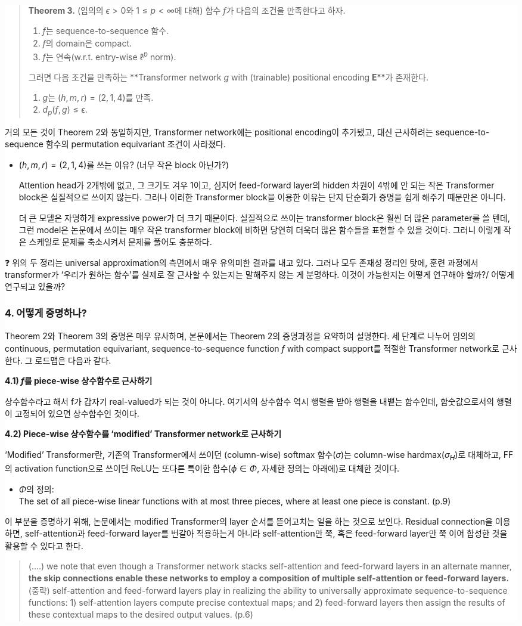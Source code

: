 > **Theorem 3.** (임의의  $\epsilon>0$와 $1\le p < \infty$에 대해) 함수 $f$가 다음의 조건을 만족한다고 하자.
>
> 1. $f$는 sequence-to-sequence 함수.
> 2. $f$의 domain은 compact.
> 3. $f$는 연속(w.r.t. entry-wise $\ell^p$ norm).
>
> 그러면 다음 조건을 만족하는 **Transformer network $g$ with (trainable) positional encoding $\boldsymbol{E}$**가 존재한다.
>
> 1. $g$는 $(h,m,r)=(2,1,4)$를 만족.
> 2. $d_p (f,g ) \le \epsilon$.

거의 모든 것이 Theorem 2와 동일하지만, Transformer network에는 positional encoding이 추가됐고, 대신 근사하려는 sequence-to-sequence 함수의 permutation equivariant 조건이 사라졌다.

* $(h,m,r)=(2,1,4)$를 쓰는 이유? (너무 작은 block 아닌가?)

    Attention head가 2개밖에 없고, 그 크기도 겨우 1이고, 심지어 feed-forward layer의 hidden 차원이 4밖에 안 되는 작은 Transformer block은 실질적으로 쓰이지 않는다. 그러나 이러한 Transformer block을 이용한 이유는 단지 단순화가 증명을 쉽게 해주기 때문만은 아니다.

    더 큰 모델은 자명하게 expressive power가 더 크기 때문이다. 실질적으로 쓰이는 transformer block은 훨씬 더 많은 parameter를 쓸 텐데, 그런 model은 논문에서 쓰이는 매우 작은 transformer block에 비하면 당연히 더욱더 많은 함수들을 표현할 수 있을 것이다. 그러니 이렇게 작은 스케일로 문제를 축소시켜서 문제를 풀어도 충분하다.

❓ 위의 두 정리는 universal approximation의 측면에서 매우 유의미한 결과를 내고 있다. 그러나 모두 존재성 정리인 탓에, 훈련 과정에서 transformer가 ‘우리가 원하는 함수’를 실제로 잘 근사할 수 있는지는 말해주지 않는 게 분명하다. 이것이 가능한지는 어떻게 연구해야 할까?/ 어떻게 연구되고 있을까?

### 4. 어떻게 증명하나?

Theorem 2와 Theorem 3의 증명은 매우 유사하며, 본문에서는 Theorem 2의 증명과정을 요약하여 설명한다. 세 단계로 나누어 임의의 continuous, permutation equivariant, sequence-to-sequence function $f$ with compact support를 적절한 Transformer network로 근사한다. 그 로드맵은 다음과 같다.

**4.1) $f$를 piece-wise 상수함수로 근사하기**

상수함수라고 해서 f가 갑자기 real-valued가 되는 것이 아니다. 여기서의 상수함수 역시 행렬을 받아 행렬을 내뱉는 함수인데, 함숫값으로서의 행렬이 고정되어 있으면 상수함수인 것이다.

**4.2) Piece-wise 상수함수를 ‘modified’ Transformer network로 근사하기**

‘Modified’ Transformer란, 기존의 Transformer에서 쓰이던 (column-wise) softmax 함수($\sigma$)는 column-wise hardmax($\sigma_H$)로 대체하고, FF의 activation function으로 쓰이던 ReLU는 또다른 특이한 함수($\phi \in \Phi$, 자세한 정의는 아래에)로 대체한 것이다.

* $\Phi$의 정의:  
The set of all piece-wise linear functions with at most three pieces, where at least one piece is constant. (p.9)

이 부분을 증명하기 위해, 논문에서는 modified Transformer의 layer 순서를 뜯어고치는 일을 하는 것으로 보인다. Residual connection을 이용하면, self-attention과 feed-forward layer를 번갈아 적용하는게 아니라 self-attention만 쭉, 혹은 feed-forward layer만 쭉 이어 합성한 것을 활용할 수 있다고 한다.

> (....) we note that even though a Transformer network stacks self-attention and feed-forward layers in an alternate manner, **the skip connections enable these networks to employ a composition of multiple self-attention or feed-forward layers.** (중략) self-attention and feed-forward layers play in realizing the ability to universally approximate sequence-to-sequence functions: 1) self-attention layers compute precise contextual maps; and 2) feed-forward layers then assign the results of these contextual maps to the desired output values. (p.6)
